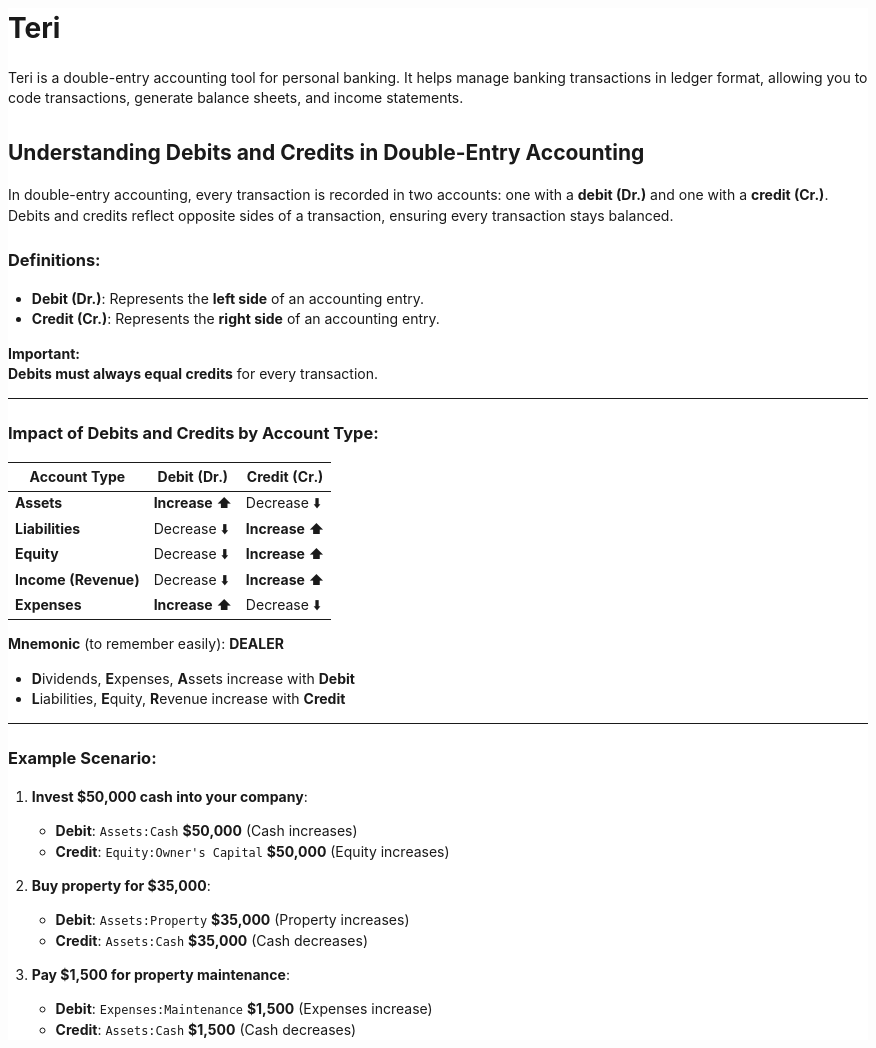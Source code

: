 # Teri

Teri is a double-entry accounting tool for personal banking. It helps manage banking transactions in ledger format, allowing you to code transactions, generate balance sheets, and income statements.

## Understanding Debits and Credits in Double-Entry Accounting

In double-entry accounting, every transaction is recorded in two accounts: one with a **debit (Dr.)** and one with a **credit (Cr.)**. Debits and credits reflect opposite sides of a transaction, ensuring every transaction stays balanced.

### Definitions:

- **Debit (Dr.)**: Represents the **left side** of an accounting entry.
- **Credit (Cr.)**: Represents the **right side** of an accounting entry.

**Important:**  
**Debits must always equal credits** for every transaction.

---

### Impact of Debits and Credits by Account Type:

| Account Type         | Debit (Dr.)             | Credit (Cr.)            |
|----------------------|-------------------------|-------------------------|
| **Assets**           | **Increase ⬆️**         | Decrease ⬇️             |
| **Liabilities**      | Decrease ⬇️             | **Increase ⬆️**         |
| **Equity**           | Decrease ⬇️             | **Increase ⬆️**         |
| **Income (Revenue)** | Decrease ⬇️             | **Increase ⬆️**         |
| **Expenses**         | **Increase ⬆️**         | Decrease ⬇️             |

**Mnemonic** (to remember easily): **DEALER**

- **D**ividends, **E**xpenses, **A**ssets increase with **Debit**
- **L**iabilities, **E**quity, **R**evenue increase with **Credit**

---

### Example Scenario:

1. **Invest $50,000 cash into your company**:
    - **Debit**: `Assets:Cash` **$50,000** (Cash increases)
    - **Credit**: `Equity:Owner's Capital` **$50,000** (Equity increases)

2. **Buy property for $35,000**:
    - **Debit**: `Assets:Property` **$35,000** (Property increases)
    - **Credit**: `Assets:Cash` **$35,000** (Cash decreases)

3. **Pay $1,500 for property maintenance**:
    - **Debit**: `Expenses:Maintenance` **$1,500** (Expenses increase)
    - **Credit**: `Assets:Cash` **$1,500** (Cash decreases)
